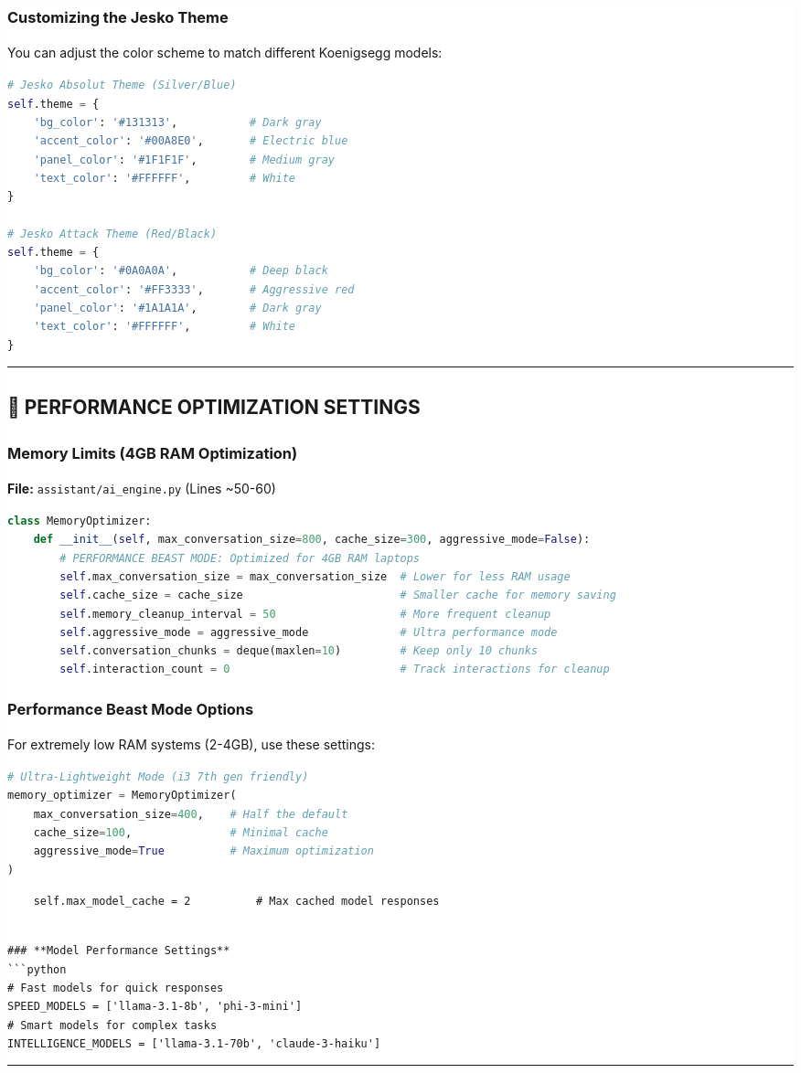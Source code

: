 ### **Customizing the Jesko Theme**
You can adjust the color scheme to match different Koenigsegg models:

```python
# Jesko Absolut Theme (Silver/Blue)
self.theme = {
    'bg_color': '#131313',           # Dark gray
    'accent_color': '#00A8E0',       # Electric blue
    'panel_color': '#1F1F1F',        # Medium gray
    'text_color': '#FFFFFF',         # White
}

# Jesko Attack Theme (Red/Black)
self.theme = {
    'bg_color': '#0A0A0A',           # Deep black
    'accent_color': '#FF3333',       # Aggressive red
    'panel_color': '#1A1A1A',        # Dark gray
    'text_color': '#FFFFFF',         # White
}
```

---

## 🚀 **PERFORMANCE OPTIMIZATION SETTINGS**

### **Memory Limits (4GB RAM Optimization)**
**File:** `assistant/ai_engine.py` (Lines ~50-60)

```python
class MemoryOptimizer:
    def __init__(self, max_conversation_size=800, cache_size=300, aggressive_mode=False):
        # PERFORMANCE BEAST MODE: Optimized for 4GB RAM laptops
        self.max_conversation_size = max_conversation_size  # Lower for less RAM usage
        self.cache_size = cache_size                        # Smaller cache for memory saving
        self.memory_cleanup_interval = 50                   # More frequent cleanup
        self.aggressive_mode = aggressive_mode              # Ultra performance mode
        self.conversation_chunks = deque(maxlen=10)         # Keep only 10 chunks
        self.interaction_count = 0                          # Track interactions for cleanup
```

### **Performance Beast Mode Options**

For extremely low RAM systems (2-4GB), use these settings:

```python
# Ultra-Lightweight Mode (i3 7th gen friendly)
memory_optimizer = MemoryOptimizer(
    max_conversation_size=400,    # Half the default
    cache_size=100,               # Minimal cache
    aggressive_mode=True          # Maximum optimization
)
```
        self.max_model_cache = 2          # Max cached model responses
```

### **Model Performance Settings**
```python
# Fast models for quick responses
SPEED_MODELS = ['llama-3.1-8b', 'phi-3-mini']
# Smart models for complex tasks  
INTELLIGENCE_MODELS = ['llama-3.1-70b', 'claude-3-haiku']
```

---